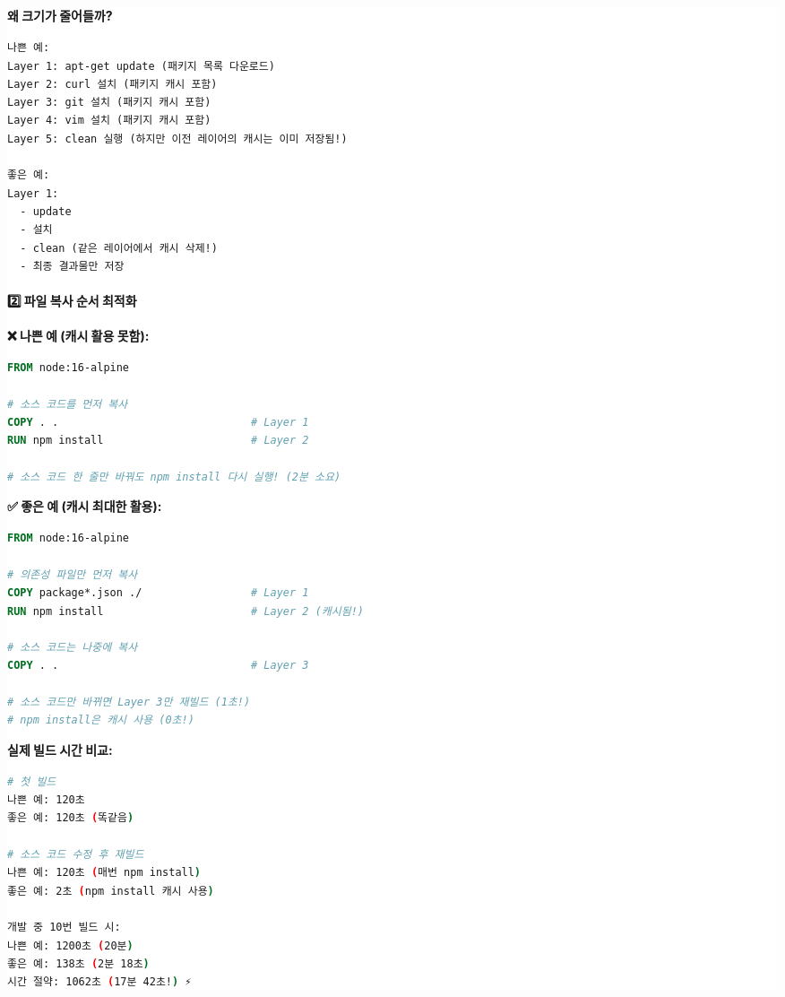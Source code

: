 **왜 크기가 줄어들까?**
```
나쁜 예:
Layer 1: apt-get update (패키지 목록 다운로드)
Layer 2: curl 설치 (패키지 캐시 포함)
Layer 3: git 설치 (패키지 캐시 포함)
Layer 4: vim 설치 (패키지 캐시 포함)
Layer 5: clean 실행 (하지만 이전 레이어의 캐시는 이미 저장됨!)

좋은 예:
Layer 1:
  - update
  - 설치
  - clean (같은 레이어에서 캐시 삭제!)
  - 최종 결과물만 저장
```

#### 2️⃣ 파일 복사 순서 최적화

**❌ 나쁜 예 (캐시 활용 못함):**
```dockerfile
FROM node:16-alpine

# 소스 코드를 먼저 복사
COPY . .                              # Layer 1
RUN npm install                       # Layer 2

# 소스 코드 한 줄만 바꿔도 npm install 다시 실행! (2분 소요)
```

**✅ 좋은 예 (캐시 최대한 활용):**
```dockerfile
FROM node:16-alpine

# 의존성 파일만 먼저 복사
COPY package*.json ./                 # Layer 1
RUN npm install                       # Layer 2 (캐시됨!)

# 소스 코드는 나중에 복사
COPY . .                              # Layer 3

# 소스 코드만 바뀌면 Layer 3만 재빌드 (1초!)
# npm install은 캐시 사용 (0초!)
```

**실제 빌드 시간 비교:**
```bash
# 첫 빌드
나쁜 예: 120초
좋은 예: 120초 (똑같음)

# 소스 코드 수정 후 재빌드
나쁜 예: 120초 (매번 npm install)
좋은 예: 2초 (npm install 캐시 사용)

개발 중 10번 빌드 시:
나쁜 예: 1200초 (20분)
좋은 예: 138초 (2분 18초)
시간 절약: 1062초 (17분 42초!) ⚡
```
